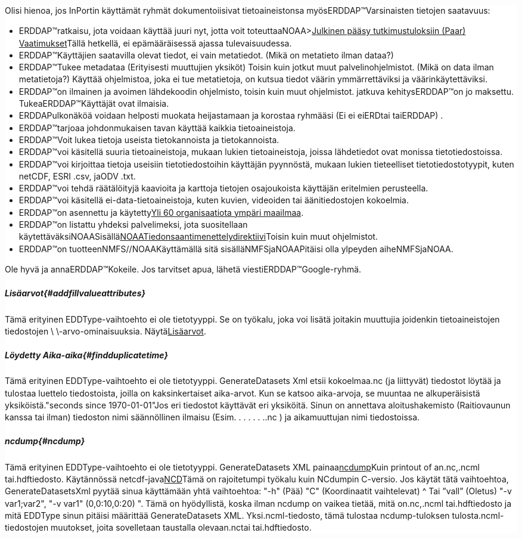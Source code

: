 
Olisi hienoa, jos InPortin käyttämät ryhmät dokumentoiisivat tietoaineistonsa myösERDDAP™Varsinaisten tietojen saatavuus:

*   ERDDAP™ratkaisu, jota voidaan käyttää juuri nyt, jotta voit toteuttaaNOAA&gt;[Julkinen pääsy tutkimustuloksiin (Paar) Vaatimukset](https://nosc.noaa.gov/EDMC/PD.DSP.php)Tällä hetkellä, ei epämääräisessä ajassa tulevaisuudessa.
*   ERDDAP™Käyttäjien saatavilla olevat tiedot, ei vain metatiedot. (Mikä on metatieto ilman dataa?) 
*   ERDDAP™Tukee metadataa (Erityisesti muuttujien yksiköt) Toisin kuin jotkut muut palvelinohjelmistot. (Mikä on data ilman metatietoja?) Käyttää ohjelmistoa, joka ei tue metatietoja, on kutsua tiedot väärin ymmärrettäviksi ja väärinkäytettäviksi.
*   ERDDAP™on ilmainen ja avoimen lähdekoodin ohjelmisto, toisin kuin muut ohjelmistot. jatkuva kehitysERDDAP™on jo maksettu. TukeaERDDAP™Käyttäjät ovat ilmaisia.
*   ERDDAPulkonäköä voidaan helposti muokata heijastamaan ja korostaa ryhmääsi (Ei ei eiERDtai taiERDDAP) .
*   ERDDAP™tarjoaa johdonmukaisen tavan käyttää kaikkia tietoaineistoja.
*   ERDDAP™Voit lukea tietoja useista tietokannoista ja tietokannoista.
*   ERDDAP™voi käsitellä suuria tietoaineistoja, mukaan lukien tietoaineistoja, joissa lähdetiedot ovat monissa tietotiedostoissa.
*   ERDDAP™voi kirjoittaa tietoja useisiin tietotiedostoihin käyttäjän pyynnöstä, mukaan lukien tieteelliset tietotiedostotyypit, kuten netCDF, ESRI .csv, jaODV .txt.
*   ERDDAP™voi tehdä räätälöityjä kaavioita ja karttoja tietojen osajoukoista käyttäjän eritelmien perusteella.
*   ERDDAP™voi käsitellä ei-data-tietoaineistoja, kuten kuvien, videoiden tai äänitiedostojen kokoelmia.
*   ERDDAP™on asennettu ja käytetty[Yli 60 organisaatiota ympäri maailmaa](/#who-uses-erddap).
*   ERDDAP™on listattu yhdeksi palvelimeksi, jota suositellaan käytettäväksiNOAASisällä[NOAATiedonsaantimenettelydirektiivi](https://www.ngdc.noaa.gov/wiki/index.php/Data_Access_Technical_Recommendations#Software_implementations)Toisin kuin muut ohjelmistot.
*   ERDDAP™on tuotteenNMFS//NOAAKäyttämällä sitä sisälläNMFSjaNOAAPitäisi olla ylpeyden aiheNMFSjaNOAA.

Ole hyvä ja annaERDDAP™Kokeile. Jos tarvitset apua, lähetä viestiERDDAP™Google-ryhmä.
     
##### Lisäarvot{#addfillvalueattributes} 
Tämä erityinen EDDType-vaihtoehto ei ole tietotyyppi. Se on työkalu, joka voi lisätä joitakin muuttujia joidenkin tietoaineistojen tiedostojen \\ \\-arvo-ominaisuuksia. Näytä[Lisäarvot](#add-_fillvalue-attributes).
     
##### Löydetty Aika-aika{#findduplicatetime} 
Tämä erityinen EDDType-vaihtoehto ei ole tietotyyppi. GenerateDatasets Xml etsii kokoelmaa.nc  (ja liittyvät) tiedostot löytää ja tulostaa luettelo tiedostoista, joilla on kaksinkertaiset aika-arvot. Kun se katsoo aika-arvoja, se muuntaa ne alkuperäisistä yksiköistä."seconds since 1970-01-01"Jos eri tiedostot käyttävät eri yksiköitä. Sinun on annettava aloitushakemisto (Raitiovaunun kanssa tai ilman) tiedoston nimi säännöllinen ilmaisu (Esim. . . . . . ..nc ) ja aikamuuttujan nimi tiedostoissa.
     
##### ncdump{#ncdump} 
Tämä erityinen EDDType-vaihtoehto ei ole tietotyyppi. GenerateDatasets XML painaa[ncdump](https://linux.die.net/man/1/ncdump)Kuin printout of an.nc,.ncml tai.hdftiedosto. Käytännössä netcdf-java[NCD](https://docs.unidata.ucar.edu/netcdf-java/5.4/javadoc/ucar/nc2/write/Ncdump.html)Tämä on rajoitetumpi työkalu kuin NCdumpin C-versio. Jos käytät tätä vaihtoehtoa, GenerateDatasetsXml pyytää sinua käyttämään yhtä vaihtoehtoa: "-h" (Pää) "C" (Koordinaatit vaihtelevat) ^ Tai ”vall” (Oletus) "-v var1;var2", "-v var1" (0,0:10,0:20) ". Tämä on hyödyllistä, koska ilman ncdump on vaikea tietää, mitä on.nc,.ncml tai.hdftiedosto ja mitä EDDType sinun pitäisi määrittää GenerateDatasets XML. Yksi.ncml-tiedosto, tämä tulostaa ncdump-tuloksen tulosta.ncml-tiedostojen muutokset, joita sovelletaan taustalla olevaan.nctai tai.hdftiedosto.
         